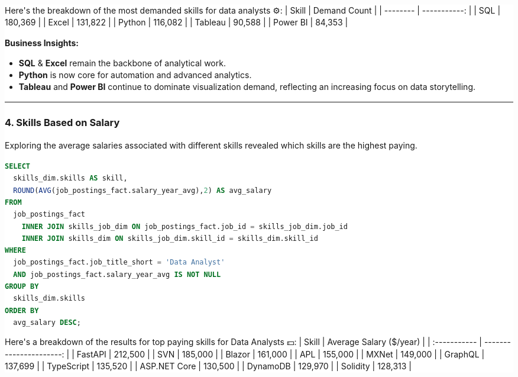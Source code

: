 Here's the breakdown of the most demanded skills for data analysts ⚙️:
| Skill    | Demand Count |
| -------- | -----------: |
| SQL      |      180,369 |
| Excel    |      131,822 |
| Python   |      116,082 |
| Tableau  |       90,588 |
| Power BI |       84,353 |


**Business Insights:**  
- **SQL** & **Excel** remain the backbone of analytical work.  
- **Python** is now core for automation and advanced analytics.  
- **Tableau** and **Power BI** continue to dominate visualization demand, reflecting an increasing focus on data storytelling.

---

### 4. Skills Based on Salary
Exploring the average salaries associated with different skills revealed which skills are the highest paying.
```sql
SELECT
  skills_dim.skills AS skill, 
  ROUND(AVG(job_postings_fact.salary_year_avg),2) AS avg_salary
FROM
  job_postings_fact
	INNER JOIN skills_job_dim ON job_postings_fact.job_id = skills_job_dim.job_id
	INNER JOIN skills_dim ON skills_job_dim.skill_id = skills_dim.skill_id
WHERE
  job_postings_fact.job_title_short = 'Data Analyst' 
  AND job_postings_fact.salary_year_avg IS NOT NULL 
GROUP BY
  skills_dim.skills 
ORDER BY
  avg_salary DESC; 
```

Here's a breakdown of the results for top paying skills for Data Analysts 💵:
| Skill        | Average Salary ($/year) |
| :----------- | ----------------------: |
| FastAPI      |                 212,500 |
| SVN          |                 185,000 |
| Blazor       |                 161,000 |
| APL          |                 155,000 |
| MXNet        |                 149,000 |
| GraphQL      |                 137,699 |
| TypeScript   |                 135,520 |
| ASP.NET Core |                 130,500 |
| DynamoDB     |                 129,970 |
| Solidity     |                 128,313 |
